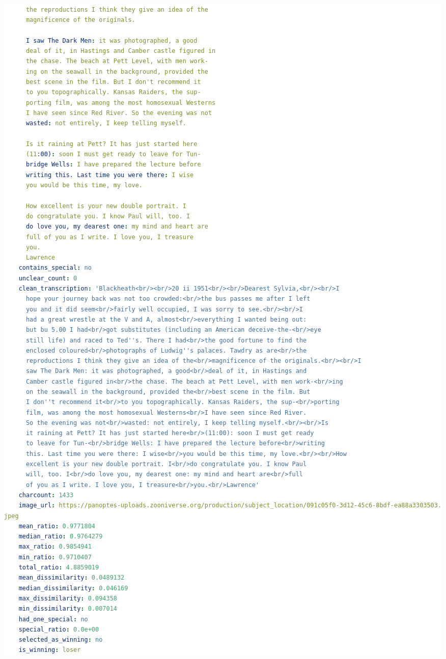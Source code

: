 ```yaml
      the reproductions I think they give an idea of the
      magnificence of the originals.

      I saw The Dark Men: it was photographed, a good
      deal of it, in Hastings and Camber castle figured in
      the chase. The beach at Pett Level, with men work-
      ing on the seawall in the background, provided the
      best scene in the film. But I don't recommend it
      to you topographically. Kansas Raiders, the sup-
      porting film, was among the most homosexual Westerns
      I have seen since Red River. So the evening was not
      wasted: not entirely, I keep telling myself.

      Is it raining at Pett? It has just started here
      (11:00): soon I must get ready to leave for Tun-
      bridge Wells: I have prepared the lecture before
      writing this. Last time you were there: I wise
      you would be this time, my love.

      How excellent is your new double portrait. I
      do congratulate you. I know Paul will, too. I
      do love you, my dearest one: my mind and heart are
      full of you as I write. I love you, I treasure
      you.
      Lawrence
    contains_special: no
    unclear_count: 0
    clean_transcription: 'Blackheath<br/><br/>20 ii 1951<br/><br/>Dearest Sylvia,<br/><br/>I
      hope your journey back was not too crowded:<br/>the bus passes me after I left
      you and it did seem<br/>fairly well occupied, I was sorry to see.<br/><br/>I
      had a great wrestle at the V and A, almost<br/>everything I wanted being out:
      but bu 5.00 I had<br/>got substitutes (including an American deceive-the-<br/>eye
      still life) and raced to Ted''s. There I had<br/>the good fortune to find the
      enclosed coloured<br/>photographs of Ludwig''s palaces. Tawdry as are<br/>the
      reproductions I think they give an idea of the<br/>magnificence of the originals.<br/><br/>I
      saw The Dark Men: it was photographed, a good<br/>deal of it, in Hastings and
      Camber castle figured in<br/>the chase. The beach at Pett Level, with men work-<br/>ing
      on the seawall in the background, provided the<br/>best scene in the film. But
      I don''t recommend it<br/>to you topographically. Kansas Raiders, the sup-<br/>porting
      film, was among the most homosexual Westerns<br/>I have seen since Red River.
      So the evening was not<br/>wasted: not entirely, I keep telling myself.<br/><br/>Is
      it raining at Pett? It has just started here<br/>(11:00): soon I must get ready
      to leave for Tun-<br/>bridge Wells: I have prepared the lecture before<br/>writing
      this. Last time you were there: I wise<br/>you would be this time, my love.<br/><br/>How
      excellent is your new double portrait. I<br/>do congratulate you. I know Paul
      will, too. I<br/>do love you, my dearest one: my mind and heart are<br/>full
      of you as I write. I love you, I treasure<br/>you.<br/>Lawrence'
    charcount: 1433
    image_url: https://panoptes-uploads.zooniverse.org/production/subject_location/091c05f0-3d12-45c6-8bdf-ea88a3303503.jpeg
    mean_ratio: 0.9771804
    median_ratio: 0.9764279
    max_ratio: 0.9854941
    min_ratio: 0.9710407
    total_ratio: 4.8859019
    mean_dissimilarity: 0.0489132
    median_dissimilarity: 0.046169
    max_dissimilarity: 0.094358
    min_dissimilarity: 0.007014
    had_one_special: no
    special_ratio: 0.0e+00
    selected_as_winning: no
    is_winning: loser
```